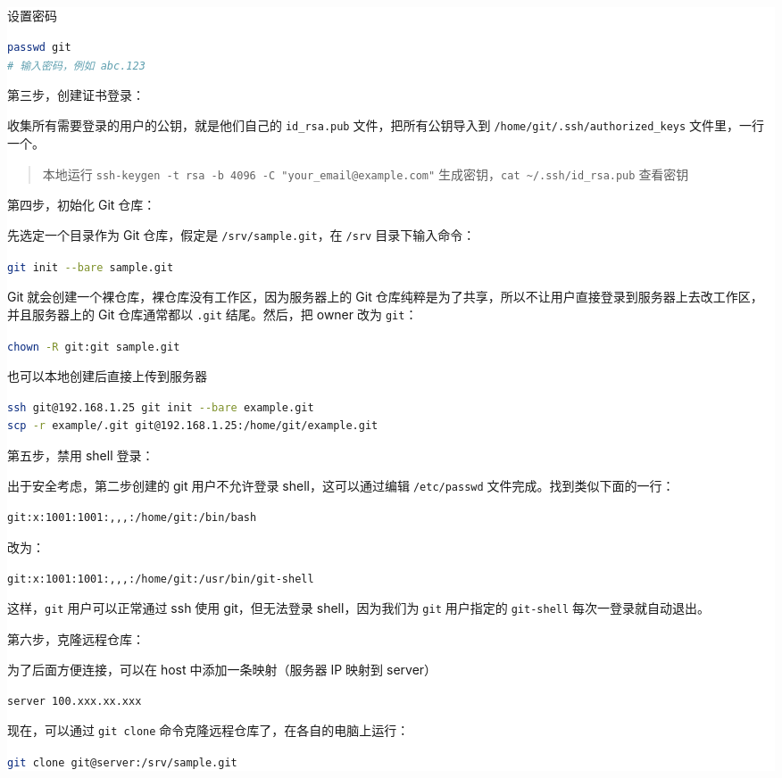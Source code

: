 设置密码

```sh
passwd git
# 输入密码，例如 abc.123
```

第三步，创建证书登录：

收集所有需要登录的用户的公钥，就是他们自己的 `id_rsa.pub` 文件，把所有公钥导入到 `/home/git/.ssh/authorized_keys` 文件里，一行一个。

> 本地运行 `ssh-keygen -t rsa -b 4096 -C "your_email@example.com"` 生成密钥，`cat ~/.ssh/id_rsa.pub` 查看密钥

第四步，初始化 Git 仓库：

先选定一个目录作为 Git 仓库，假定是 `/srv/sample.git`，在 `/srv` 目录下输入命令：

```sh
git init --bare sample.git
```

Git 就会创建一个裸仓库，裸仓库没有工作区，因为服务器上的 Git 仓库纯粹是为了共享，所以不让用户直接登录到服务器上去改工作区，并且服务器上的 Git 仓库通常都以 `.git` 结尾。然后，把 owner 改为 `git`：

```sh
chown -R git:git sample.git
```

也可以本地创建后直接上传到服务器

```bash
ssh git@192.168.1.25 git init --bare example.git
scp -r example/.git git@192.168.1.25:/home/git/example.git
```

第五步，禁用 shell 登录：

出于安全考虑，第二步创建的 git 用户不允许登录 shell，这可以通过编辑 `/etc/passwd` 文件完成。找到类似下面的一行：

```sh
git:x:1001:1001:,,,:/home/git:/bin/bash
```

改为：

```sh
git:x:1001:1001:,,,:/home/git:/usr/bin/git-shell
```

这样，`git` 用户可以正常通过 ssh 使用 git，但无法登录 shell，因为我们为 `git` 用户指定的 `git-shell` 每次一登录就自动退出。

第六步，克隆远程仓库：

为了后面方便连接，可以在 host 中添加一条映射（服务器 IP 映射到 server）

```
server 100.xxx.xx.xxx
```

现在，可以通过 `git clone` 命令克隆远程仓库了，在各自的电脑上运行：

```sh
git clone git@server:/srv/sample.git
```
